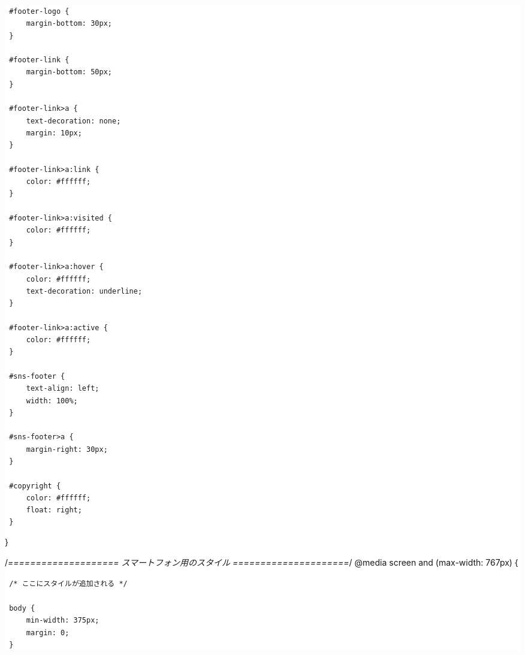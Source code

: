      #footer-logo {
         margin-bottom: 30px;
     }

     #footer-link {
         margin-bottom: 50px;
     }

     #footer-link>a {
         text-decoration: none;
         margin: 10px;
     }

     #footer-link>a:link {
         color: #ffffff;
     }

     #footer-link>a:visited {
         color: #ffffff;
     }

     #footer-link>a:hover {
         color: #ffffff;
         text-decoration: underline;
     }

     #footer-link>a:active {
         color: #ffffff;
     }

     #sns-footer {
         text-align: left;
         width: 100%;
     }

     #sns-footer>a {
         margin-right: 30px;
     }

     #copyright {
         color: #ffffff;
         float: right;
     }
 }

 /*====================
スマートフォン用のスタイル
=====================*/
 @media screen and (max-width: 767px) {

     /* ここにスタイルが追加される */

     body {
         min-width: 375px;
         margin: 0;
     }
